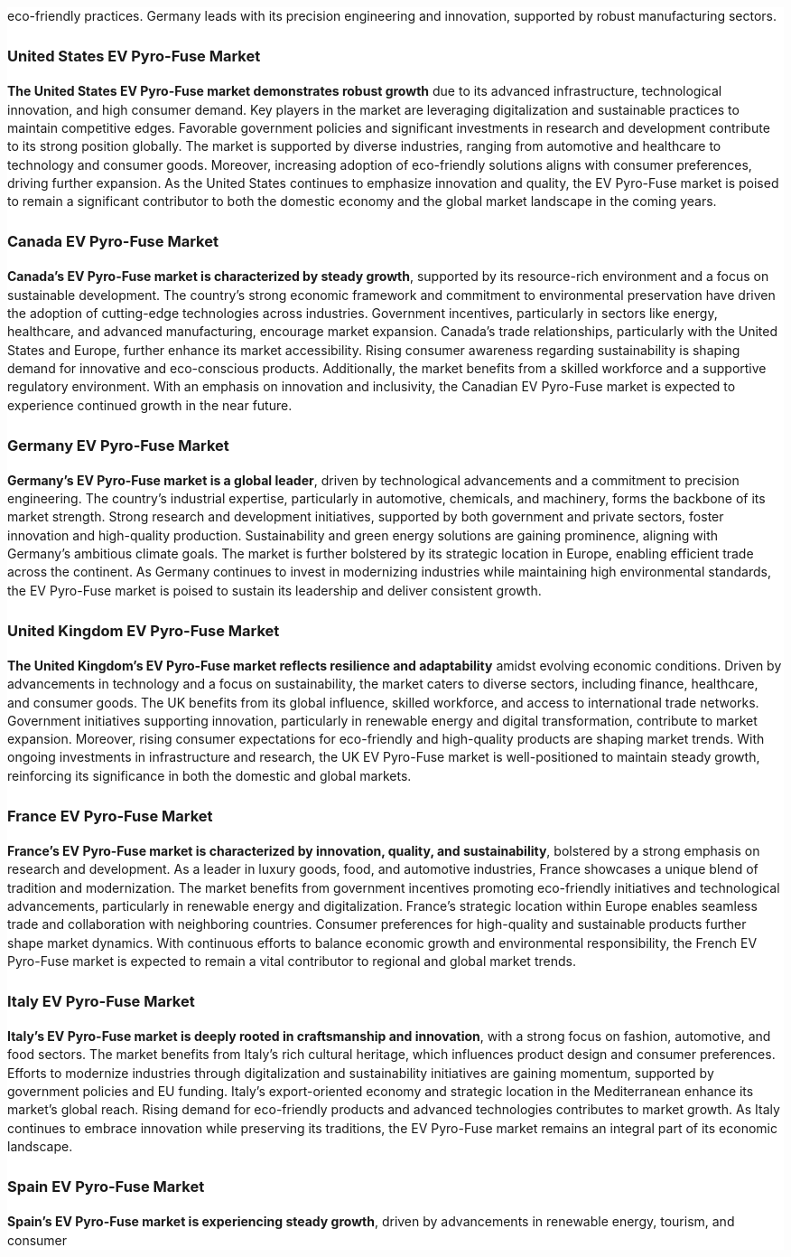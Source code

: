 eco-friendly practices. Germany leads with its precision engineering and innovation, supported by robust manufacturing sectors.</span></em></p></blockquote><h3><strong>United States EV Pyro-Fuse Market</strong></h3><p><strong>The United States EV Pyro-Fuse market demonstrates robust growth</strong> due to its advanced infrastructure, technological innovation, and high consumer demand. Key players in the market are leveraging digitalization and sustainable practices to maintain competitive edges. Favorable government policies and significant investments in research and development contribute to its strong position globally. The market is supported by diverse industries, ranging from automotive and healthcare to technology and consumer goods. Moreover, increasing adoption of eco-friendly solutions aligns with consumer preferences, driving further expansion. As the United States continues to emphasize innovation and quality, the EV Pyro-Fuse market is poised to remain a significant contributor to both the domestic economy and the global market landscape in the coming years.</p><h3><strong>Canada EV Pyro-Fuse Market</strong></h3><p><strong>Canada&rsquo;s EV Pyro-Fuse market is characterized by steady growth</strong>, supported by its resource-rich environment and a focus on sustainable development. The country&rsquo;s strong economic framework and commitment to environmental preservation have driven the adoption of cutting-edge technologies across industries. Government incentives, particularly in sectors like energy, healthcare, and advanced manufacturing, encourage market expansion. Canada&rsquo;s trade relationships, particularly with the United States and Europe, further enhance its market accessibility. Rising consumer awareness regarding sustainability is shaping demand for innovative and eco-conscious products. Additionally, the market benefits from a skilled workforce and a supportive regulatory environment. With an emphasis on innovation and inclusivity, the Canadian EV Pyro-Fuse market is expected to experience continued growth in the near future.</p><h3><strong>Germany EV Pyro-Fuse Market</strong></h3><p><strong>Germany&rsquo;s EV Pyro-Fuse market is a global leader</strong>, driven by technological advancements and a commitment to precision engineering. The country&rsquo;s industrial expertise, particularly in automotive, chemicals, and machinery, forms the backbone of its market strength. Strong research and development initiatives, supported by both government and private sectors, foster innovation and high-quality production. Sustainability and green energy solutions are gaining prominence, aligning with Germany&rsquo;s ambitious climate goals. The market is further bolstered by its strategic location in Europe, enabling efficient trade across the continent. As Germany continues to invest in modernizing industries while maintaining high environmental standards, the EV Pyro-Fuse market is poised to sustain its leadership and deliver consistent growth.</p><h3><strong>United Kingdom EV Pyro-Fuse Market</strong></h3><p><strong>The United Kingdom&rsquo;s EV Pyro-Fuse market reflects resilience and adaptability</strong> amidst evolving economic conditions. Driven by advancements in technology and a focus on sustainability, the market caters to diverse sectors, including finance, healthcare, and consumer goods. The UK benefits from its global influence, skilled workforce, and access to international trade networks. Government initiatives supporting innovation, particularly in renewable energy and digital transformation, contribute to market expansion. Moreover, rising consumer expectations for eco-friendly and high-quality products are shaping market trends. With ongoing investments in infrastructure and research, the UK EV Pyro-Fuse market is well-positioned to maintain steady growth, reinforcing its significance in both the domestic and global markets.</p><h3><strong>France EV Pyro-Fuse Market</strong></h3><p><strong>France&rsquo;s EV Pyro-Fuse market is characterized by innovation, quality, and sustainability</strong>, bolstered by a strong emphasis on research and development. As a leader in luxury goods, food, and automotive industries, France showcases a unique blend of tradition and modernization. The market benefits from government incentives promoting eco-friendly initiatives and technological advancements, particularly in renewable energy and digitalization. France&rsquo;s strategic location within Europe enables seamless trade and collaboration with neighboring countries. Consumer preferences for high-quality and sustainable products further shape market dynamics. With continuous efforts to balance economic growth and environmental responsibility, the French EV Pyro-Fuse market is expected to remain a vital contributor to regional and global market trends.</p><h3><strong>Italy EV Pyro-Fuse Market</strong></h3><p><strong>Italy&rsquo;s EV Pyro-Fuse market is deeply rooted in craftsmanship and innovation</strong>, with a strong focus on fashion, automotive, and food sectors. The market benefits from Italy&rsquo;s rich cultural heritage, which influences product design and consumer preferences. Efforts to modernize industries through digitalization and sustainability initiatives are gaining momentum, supported by government policies and EU funding. Italy&rsquo;s export-oriented economy and strategic location in the Mediterranean enhance its market&rsquo;s global reach. Rising demand for eco-friendly products and advanced technologies contributes to market growth. As Italy continues to embrace innovation while preserving its traditions, the EV Pyro-Fuse market remains an integral part of its economic landscape.</p><h3><strong>Spain EV Pyro-Fuse Market</strong></h3><p><strong>Spain&rsquo;s EV Pyro-Fuse market is experiencing steady growth</strong>, driven by advancements in renewable energy, tourism, and consumer